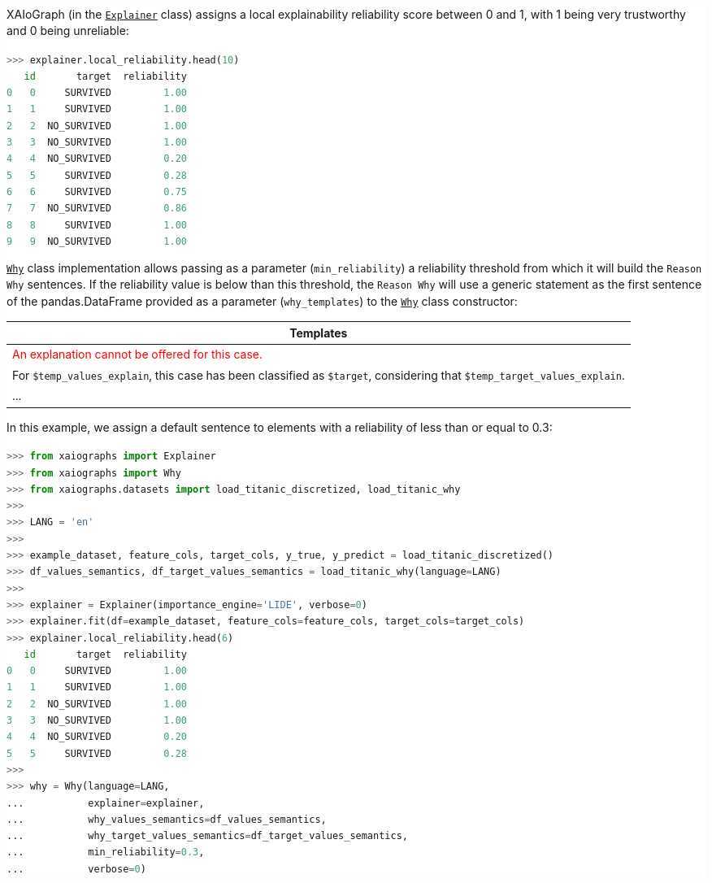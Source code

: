 XAIoGraph (in the [`Explainer`](../api_reference/explainability.md) class) assigns a local explainability reliability 
score between 0 and 1, with 1 being very trustworthy and 0 being unreliable:

```python
>>> explainer.local_reliability.head(10)
   id       target  reliability
0   0     SURVIVED         1.00
1   1     SURVIVED         1.00
2   2  NO_SURVIVED         1.00
3   3  NO_SURVIVED         1.00
4   4  NO_SURVIVED         0.20
5   5     SURVIVED         0.28
6   6     SURVIVED         0.75
7   7  NO_SURVIVED         0.86
8   8     SURVIVED         1.00
9   9  NO_SURVIVED         1.00
```

[`Why`](../api_reference/why.md) class implementation allows passing as a parameter (`min_reliability`) a 
reliability threshold from which it will build the `Reason Why` sentences.
If the reliability value is below than this threshold, the `Reason Why` will use a generic statement as the first 
sentence of the pandas.DataFrame provided as a parameter (`why_templates`) to the [`Why`](../api_reference/why.md)
class constructor:

| Templates                                                                                                               |
|-------------------------------------------------------------------------------------------------------------------------|
| <span style="color:red">An explanation cannot be offered for this case.</span>                                          |
| For `$temp_values_explain`, this case has been classified as `$target`, considering that `$temp_target_values_explain`. |
| ...                                                                                                                     |


In this example, we assign a default sentence to elements with a reliability of less than or equal to 0.3:

```python
>>> from xaiographs import Explainer
>>> from xaiographs import Why
>>> from xaiographs.datasets import load_titanic_discretized, load_titanic_why
>>>
>>> LANG = 'en'
>>>
>>> example_dataset, feature_cols, target_cols, y_true, y_predict = load_titanic_discretized()
>>> df_values_semantics, df_target_values_semantics = load_titanic_why(language=LANG)
>>>
>>> explainer = Explainer(importance_engine='LIDE', verbose=0)
>>> explainer.fit(df=example_dataset, feature_cols=feature_cols, target_cols=target_cols)
>>> explainer.local_reliability.head(6)
   id       target  reliability
0   0     SURVIVED         1.00
1   1     SURVIVED         1.00
2   2  NO_SURVIVED         1.00
3   3  NO_SURVIVED         1.00
4   4  NO_SURVIVED         0.20
5   5     SURVIVED         0.28
>>>
>>> why = Why(language=LANG,
...           explainer=explainer,
...           why_values_semantics=df_values_semantics,
...           why_target_values_semantics=df_target_values_semantics,
...           min_reliability=0.3,
...           verbose=0)
```